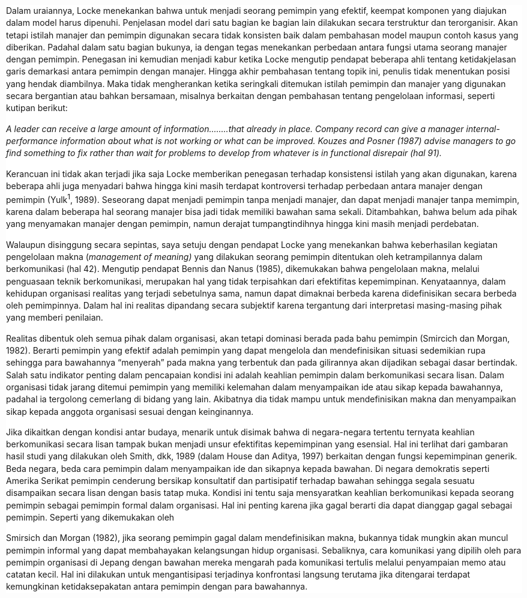 <p><span class="font2">Dalam uraiannya, Locke menekankan bahwa untuk menjadi seorang pemimpin yang efektif, keempat komponen yang diajukan dalam model harus dipenuhi. Penjelasan model dari satu bagian ke bagian lain dilakukan secara terstruktur dan terorganisir. Akan tetapi istilah manajer dan pemimpin digunakan secara tidak konsisten baik dalam pembahasan model maupun contoh kasus yang diberikan. Padahal dalam satu bagian bukunya, ia dengan tegas menekankan perbedaan antara fungsi utama seorang manajer dengan pemimpin. Penegasan ini kemudian menjadi kabur ketika Locke mengutip pendapat beberapa ahli tentang ketidakjelasan garis demarkasi antara pemimpin dengan manajer. Hingga akhir pembahasan tentang topik ini, penulis tidak menentukan posisi yang hendak diambilnya. Maka tidak mengherankan ketika seringkali ditemukan istilah pemimpin dan manajer yang digunakan secara bergantian atau bahkan bersamaan, misalnya berkaitan dengan pembahasan tentang pengelolaan informasi, seperti kutipan berikut:</span></p>
<p><span class="font2" style="font-style:italic;">A leader can receive a large amount of information........that already in place. Company record can give a manager internal-performance information about what is not working or what can be improved. Kouzes and Posner (1987) advise managers to go find something to fix rather than wait for problems to develop from whatever is in functional disrepair (hal 91).</span></p>
<p><span class="font2">Kerancuan ini tidak akan terjadi jika saja Locke memberikan penegasan terhadap konsistensi istilah yang akan digunakan, karena beberapa ahli juga menyadari bahwa hingga kini masih terdapat kontroversi terhadap perbedaan antara manajer dengan pemimpin (Yulk<sup>1</sup>, 1989). Seseorang dapat menjadi pemimpin tanpa menjadi manajer, dan dapat menjadi manajer tanpa memimpin, karena dalam beberapa hal seorang manajer bisa jadi tidak memiliki bawahan sama sekali. Ditambahkan, bahwa belum ada pihak yang menyamakan manajer dengan pemimpin, namun derajat tumpangtindihnya hingga kini masih menjadi perdebatan.</span></p>
<p><span class="font2">Walaupun disinggung secara sepintas, saya setuju dengan pendapat Locke yang menekankan bahwa keberhasilan kegiatan pengelolaan makna (</span><span class="font2" style="font-style:italic;">management of meaning)</span><span class="font2"> yang dilakukan seorang pemimpin ditentukan oleh ketrampilannya dalam berkomunikasi (hal 42). Mengutip pendapat Bennis dan Nanus (1985), dikemukakan bahwa pengelolaan makna, melalui penguasaan teknik berkomunikasi, merupakan hal yang tidak terpisahkan dari efektifitas kepemimpinan. Kenyataannya, dalam kehidupan organisasi realitas yang terjadi sebetulnya sama, namun dapat dimaknai berbeda karena didefinisikan secara berbeda oleh pemimpinnya. Dalam hal ini realitas dipandang secara subjektif karena tergantung dari interpretasi masing-masing pihak yang memberi penilaian.</span></p>
<p><span class="font2">Realitas dibentuk oleh semua pihak dalam organisasi, akan tetapi dominasi berada pada bahu pemimpin (Smircich dan Morgan, 1982). Berarti pemimpin yang efektif adalah pemimpin yang dapat mengelola dan mendefinisikan situasi sedemikian rupa sehingga para bawahannya “menyerah” pada makna yang terbentuk dan pada gilirannya akan dijadikan sebagai dasar bertindak. Salah satu indikator penting dalam pencapaian kondisi ini adalah keahlian pemimpin dalam berkomunikasi secara lisan. Dalam organisasi tidak jarang ditemui pemimpin yang memiliki kelemahan dalam menyampaikan ide atau sikap kepada bawahannya, padahal ia tergolong cemerlang di bidang yang lain. Akibatnya dia tidak mampu untuk mendefinisikan makna dan menyampaikan sikap kepada anggota organisasi sesuai dengan keinginannya.</span></p>
<p><span class="font2">Jika dikaitkan dengan kondisi antar budaya, menarik untuk disimak bahwa di negara-negara tertentu ternyata keahlian berkomunikasi secara lisan tampak bukan menjadi unsur efektifitas kepemimpinan yang esensial. Hal ini terlihat dari gambaran hasil studi yang dilakukan oleh Smith, dkk, 1989 (dalam House dan Aditya, 1997) berkaitan dengan fungsi kepemimpinan generik. Beda negara, beda cara pemimpin dalam menyampaikan ide dan sikapnya kepada bawahan. Di negara demokratis seperti Amerika Serikat pemimpin cenderung bersikap konsultatif dan partisipatif terhadap bawahan sehingga segala sesuatu disampaikan secara lisan dengan basis tatap muka. Kondisi ini tentu saja mensyaratkan keahlian berkomunikasi kepada seorang pemimpin sebagai pemimpin formal dalam organisasi. Hal ini penting karena jika gagal berarti dia dapat dianggap gagal sebagai pemimpin. Seperti yang dikemukakan oleh</span></p>
<p><span class="font2">Smirsich dan Morgan (1982), jika seorang pemimpin gagal dalam mendefinisikan makna, bukannya tidak mungkin akan muncul pemimpin informal yang dapat membahayakan kelangsungan hidup organisasi. Sebaliknya, cara komunikasi yang dipilih oleh para pemimpin organisasi di Jepang dengan bawahan mereka mengarah pada komunikasi tertulis melalui penyampaian memo atau catatan kecil. Hal ini dilakukan untuk mengantisipasi terjadinya konfrontasi langsung terutama jika ditengarai terdapat kemungkinan ketidaksepakatan antara pemimpin dengan para bawahannya.</span></p>